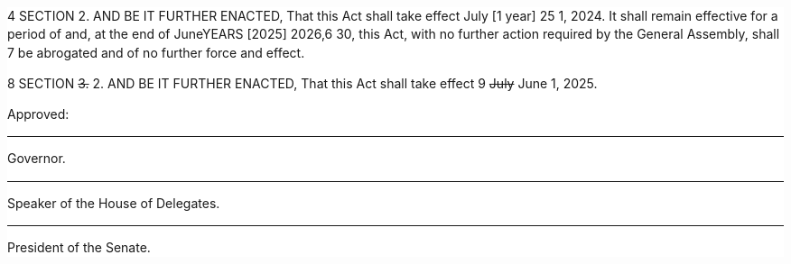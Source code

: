 4 SECTION 2. AND BE IT FURTHER ENACTED, That this Act shall take effect July
[1 year] 25 1, 2024. It shall remain effective for a period of and, at the end of JuneYEARS
[2025] 2026,6 30, this Act, with no further action required by the General Assembly, shall
7 be abrogated and of no further force and effect.

8 SECTION ~~3.~~ 2. AND BE IT FURTHER ENACTED, That this Act shall take effect
9 ~~July~~ June 1, 2025.

Approved:

________________________________________________________________________________
Governor.

________________________________________________________________________________
Speaker of the House of Delegates.

________________________________________________________________________________
President of the Senate.